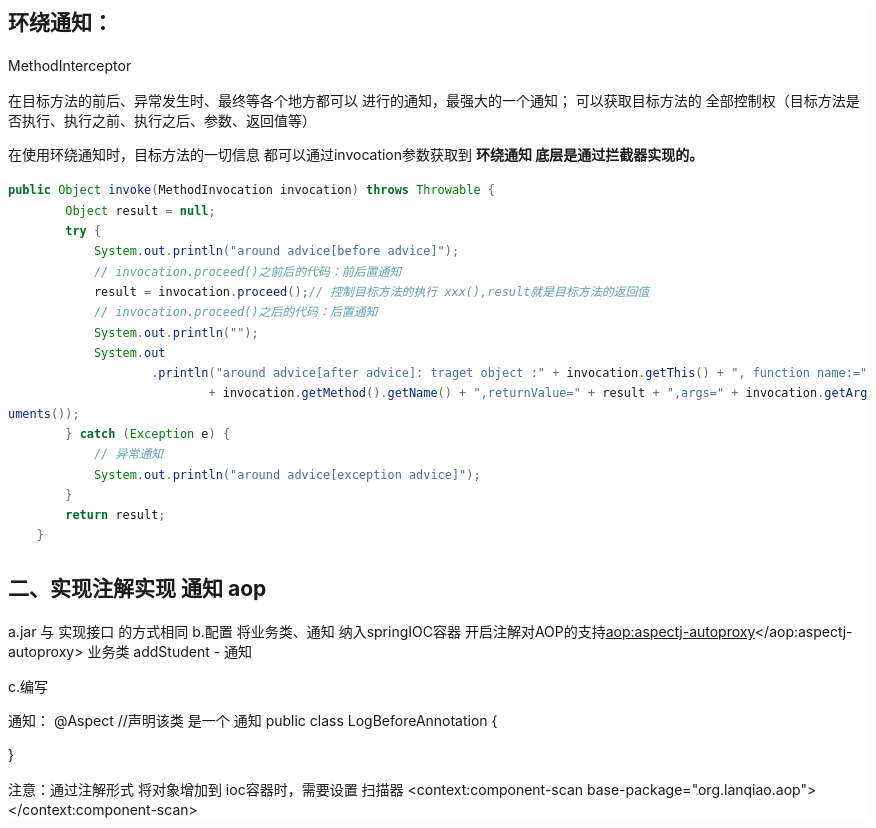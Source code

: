 ## 环绕通知：

MethodInterceptor

在目标方法的前后、异常发生时、最终等各个地方都可以 进行的通知，最强大的一个通知；
	可以获取目标方法的 全部控制权（目标方法是否执行、执行之前、执行之后、参数、返回值等）

在使用环绕通知时，目标方法的一切信息 都可以通过invocation参数获取到
**环绕通知 底层是通过拦截器实现的。**

```java
public Object invoke(MethodInvocation invocation) throws Throwable {
		Object result = null;
		try {
			System.out.println("around advice[before advice]");
			// invocation.proceed()之前后的代码：前后置通知
			result = invocation.proceed();// 控制目标方法的执行 xxx(),result就是目标方法的返回值
			// invocation.proceed()之后的代码：后置通知
			System.out.println("");
			System.out
					.println("around advice[after advice]: traget object :" + invocation.getThis() + ", function name:="
							+ invocation.getMethod().getName() + ",returnValue=" + result + ",args=" + invocation.getArguments());
		} catch (Exception e) {
			// 异常通知
			System.out.println("around advice[exception advice]");
		}
		return result;
	}
```





## 二、实现注解实现 通知 aop

a.jar
	与 实现接口 的方式相同
b.配置
	将业务类、通知 纳入springIOC容器
	开启注解对AOP的支持<aop:aspectj-autoproxy></aop:aspectj-autoproxy>
	业务类 addStudent -  通知 

c.编写
	
	
通知：
@Aspect  //声明该类 是一个 通知
public class LogBeforeAnnotation  {

}

注意：通过注解形式 将对象增加到 ioc容器时，需要设置 扫描器
<context:component-scan base-package="org.lanqiao.aop"></context:component-scan>
	